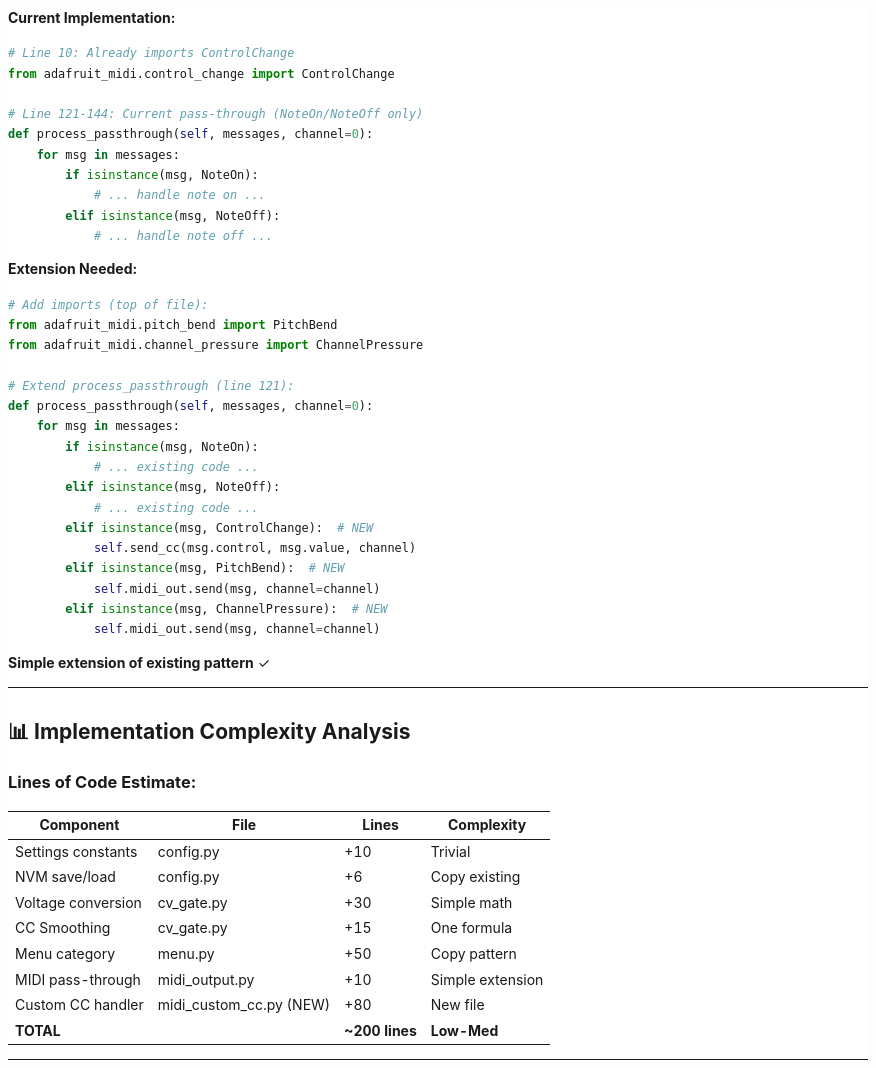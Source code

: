 **Current Implementation:**
```python
# Line 10: Already imports ControlChange
from adafruit_midi.control_change import ControlChange

# Line 121-144: Current pass-through (NoteOn/NoteOff only)
def process_passthrough(self, messages, channel=0):
    for msg in messages:
        if isinstance(msg, NoteOn):
            # ... handle note on ...
        elif isinstance(msg, NoteOff):
            # ... handle note off ...
```

**Extension Needed:**
```python
# Add imports (top of file):
from adafruit_midi.pitch_bend import PitchBend
from adafruit_midi.channel_pressure import ChannelPressure

# Extend process_passthrough (line 121):
def process_passthrough(self, messages, channel=0):
    for msg in messages:
        if isinstance(msg, NoteOn):
            # ... existing code ...
        elif isinstance(msg, NoteOff):
            # ... existing code ...
        elif isinstance(msg, ControlChange):  # NEW
            self.send_cc(msg.control, msg.value, channel)
        elif isinstance(msg, PitchBend):  # NEW
            self.midi_out.send(msg, channel=channel)
        elif isinstance(msg, ChannelPressure):  # NEW
            self.midi_out.send(msg, channel=channel)
```

**Simple extension of existing pattern** ✓

---

## 📊 Implementation Complexity Analysis

### Lines of Code Estimate:

| Component | File | Lines | Complexity |
|-----------|------|-------|------------|
| Settings constants | config.py | +10 | Trivial |
| NVM save/load | config.py | +6 | Copy existing |
| Voltage conversion | cv_gate.py | +30 | Simple math |
| CC Smoothing | cv_gate.py | +15 | One formula |
| Menu category | menu.py | +50 | Copy pattern |
| MIDI pass-through | midi_output.py | +10 | Simple extension |
| Custom CC handler | midi_custom_cc.py (NEW) | +80 | New file |
| **TOTAL** | | **~200 lines** | **Low-Med** |

---